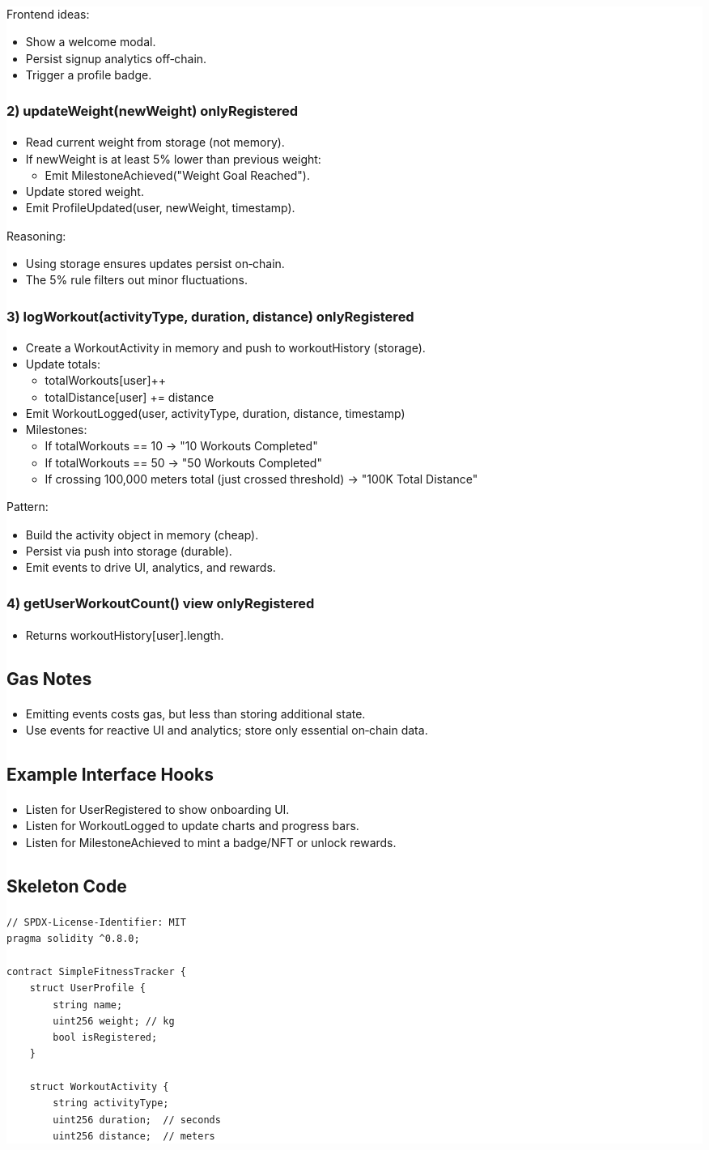 Frontend ideas:
- Show a welcome modal.
- Persist signup analytics off‑chain.
- Trigger a profile badge.

### 2) updateWeight(newWeight) onlyRegistered
- Read current weight from storage (not memory).
- If newWeight is at least 5% lower than previous weight:
  - Emit MilestoneAchieved("Weight Goal Reached").
- Update stored weight.
- Emit ProfileUpdated(user, newWeight, timestamp).

Reasoning:
- Using storage ensures updates persist on‑chain.
- The 5% rule filters out minor fluctuations.

### 3) logWorkout(activityType, duration, distance) onlyRegistered
- Create a WorkoutActivity in memory and push to workoutHistory (storage).
- Update totals:
  - totalWorkouts[user]++
  - totalDistance[user] += distance
- Emit WorkoutLogged(user, activityType, duration, distance, timestamp)
- Milestones:
  - If totalWorkouts == 10 → "10 Workouts Completed"
  - If totalWorkouts == 50 → "50 Workouts Completed"
  - If crossing 100,000 meters total (just crossed threshold) → "100K Total Distance"

Pattern:
- Build the activity object in memory (cheap).
- Persist via push into storage (durable).
- Emit events to drive UI, analytics, and rewards.

### 4) getUserWorkoutCount() view onlyRegistered
- Returns workoutHistory[user].length.

## Gas Notes
- Emitting events costs gas, but less than storing additional state.
- Use events for reactive UI and analytics; store only essential on‑chain data.


## Example Interface Hooks
- Listen for UserRegistered to show onboarding UI.
- Listen for WorkoutLogged to update charts and progress bars.
- Listen for MilestoneAchieved to mint a badge/NFT or unlock rewards.

## Skeleton Code
```solidity
// SPDX-License-Identifier: MIT
pragma solidity ^0.8.0;

contract SimpleFitnessTracker {
    struct UserProfile {
        string name;
        uint256 weight; // kg
        bool isRegistered;
    }

    struct WorkoutActivity {
        string activityType;
        uint256 duration;  // seconds
        uint256 distance;  // meters
```